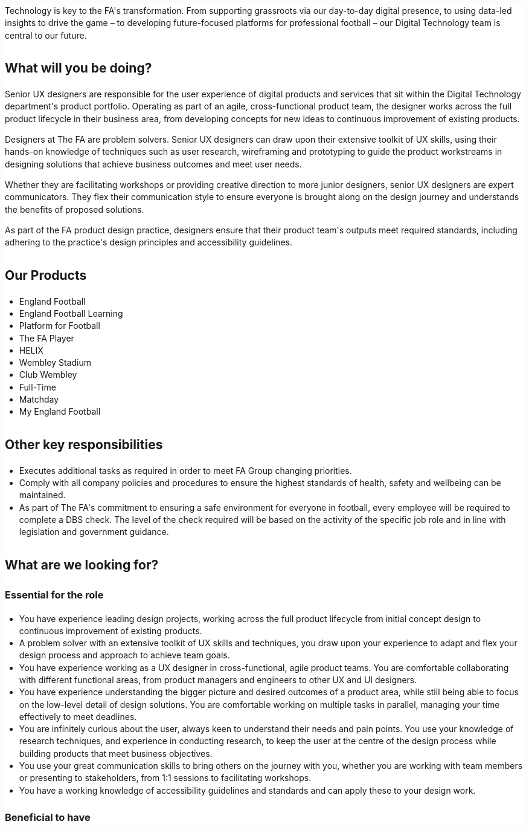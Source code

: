 <p>Technology is key to the FA's transformation. From supporting grassroots via our day-to-day digital presence, to using data-led insights to drive the game – to developing future-focused platforms for professional football – our Digital Technology team is central to our future.</p>
<h2 id="what-will-you-be-doing">What will you be doing?</h2>
<p>Senior UX designers are responsible for the user experience of digital products and services that sit within the Digital Technology department's product portfolio. Operating as part of an agile, cross-functional product team, the designer works across the full product lifecycle in their business area, from developing concepts for new ideas to continuous improvement of existing products. </p>
<p>Designers at The FA are problem solvers. Senior UX designers can draw upon their extensive toolkit of UX skills, using their hands-on knowledge of techniques such as user research, wireframing and prototyping to guide the product workstreams in designing solutions that achieve business outcomes and meet user needs. </p>
<p>Whether they are facilitating workshops or providing creative direction to more junior designers, senior UX designers are expert communicators. They flex their communication style to ensure everyone is brought along on the design journey and understands the benefits of proposed solutions. </p>
<p>As part of the FA product design practice, designers ensure that their product team's outputs meet required standards, including adhering to the practice's design principles and accessibility guidelines.  </p>
<h2 id="our-products">Our Products</h2>
<ul>
<li>England Football </li>
<li>England Football Learning </li>
<li>Platform for Football </li>
<li>The FA Player </li>
<li>HELIX </li>
<li>Wembley Stadium </li>
<li>Club Wembley </li>
<li>Full-Time </li>
<li>Matchday </li>
<li>My England Football</li>
</ul>
<h2 id="other-key-responsibilities">Other key responsibilities</h2>
<ul>
<li>Executes additional tasks as required in order to meet FA Group changing priorities.</li>
<li>Comply with all company policies and procedures to ensure the highest standards of health, safety and wellbeing can be maintained.</li>
<li>As part of The FA's commitment to ensuring a safe environment for everyone in football, every employee will be required to complete a DBS check. The level of the check required will be based on the activity of the specific job role and in line with legislation and government guidance.</li>
</ul>
<h2 id="what-are-we-looking-for">What are we looking for?</h2>
<h3 id="essential-for-the-role">Essential for the role</h3>
<ul>
<li>You have experience leading design projects, working across the full product lifecycle from initial concept design to continuous improvement of existing products.</li>
<li>A problem solver with an extensive toolkit of UX skills and techniques, you draw upon your experience to adapt and flex your design process and approach to achieve team goals.</li>
<li>You have experience working as a UX designer in cross-functional, agile product teams. You are comfortable collaborating with different functional areas, from product managers and engineers to other UX and UI designers.</li>
<li>You have experience understanding the bigger picture and desired outcomes of a product area, while still being able to focus on the low-level detail of design solutions. You are comfortable working on multiple tasks in parallel, managing your time effectively to meet deadlines.</li>
<li>You are infinitely curious about the user, always keen to understand their needs and pain points. You use your knowledge of research techniques, and experience in conducting research, to keep the user at the centre of the design process while building products that meet business objectives.</li>
<li>You use your great communication skills to bring others on the journey with you, whether you are working with team members or presenting to stakeholders, from 1:1 sessions to facilitating workshops.</li>
<li>You have a working knowledge of accessibility guidelines and standards and can apply these to your design work.</li>
</ul>
<h3 id="beneficial-to-have">Beneficial to have</h3>